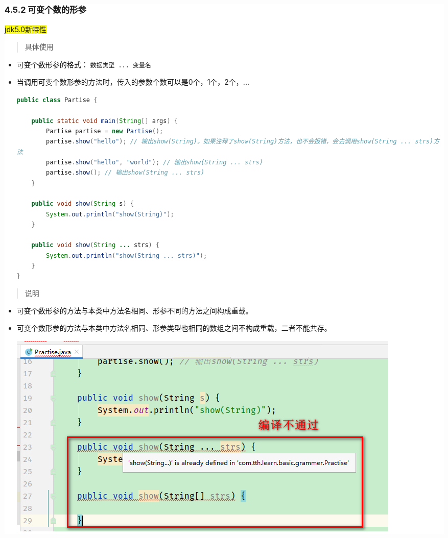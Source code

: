 ### 4.5.2 可变个数的形参

<p><front style="background: yellow">jdk5.0新特性</front></p>

> 具体使用

- 可变个数形参的格式： `数据类型 ... 变量名`

- 当调用可变个数形参的方法时，传入的参数个数可以是0个，1个，2个，...

  ```java
  public class Partise {
  
      public static void main(String[] args) {
          Partise partise = new Partise();
          partise.show("hello"); // 输出show(String)。如果注释了show(String)方法，也不会报错，会去调用show(String ... strs)方法
          partise.show("hello", "world"); // 输出show(String ... strs)
          partise.show(); // 输出show(String ... strs)
      }
  
      public void show(String s) {
          System.out.println("show(String)");
      }
  
      public void show(String ... strs) {
          System.out.println("show(String ... strs)");
      }
  }
  ```

> 说明

- 可变个数形参的方法与本类中方法名相同、形参不同的方法之间构成重载。

- 可变个数形参的方法与本类中方法名相同、形参类型也相同的数组之间不构成重载，二者不能共存。

  ![](./images/04_编译不通过.png)
